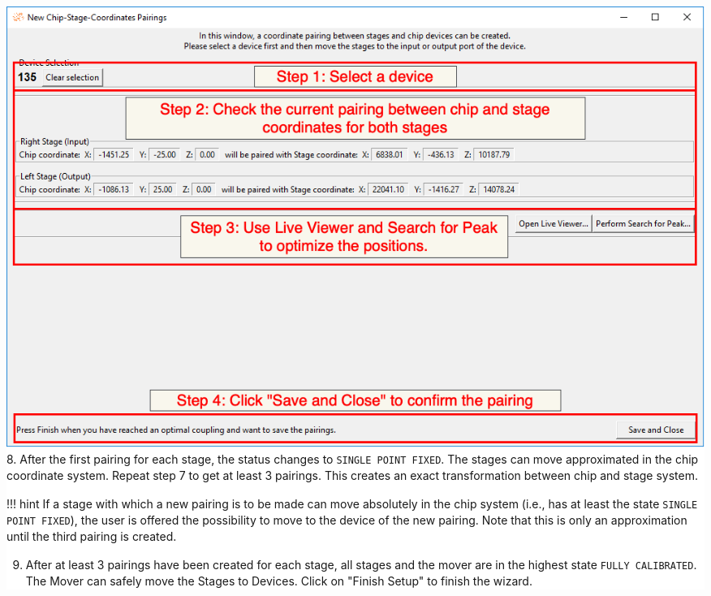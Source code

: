    ![](img/LabExT_Calibration_Full_1.png)
8. After the first pairing for each stage, the status changes to `SINGLE POINT FIXED`. The stages can move approximated
   in the chip coordinate system.
   Repeat step 7 to get at least 3 pairings. This creates an exact transformation between chip and stage system.

!!! hint
    If a stage with which a new pairing is to be made can move absolutely in the chip system (i.e., has at least the
    state `SINGLE POINT FIXED`),
    the user is offered the possibility to move to the device of the new pairing.
    Note that this is only an approximation until the third pairing is created.

9. After at least 3 pairings have been created for each stage, all stages and the mover are in the highest
   state `FULLY CALIBRATED`.
   The Mover can safely move the Stages to Devices. Click on "Finish Setup" to finish the wizard.
